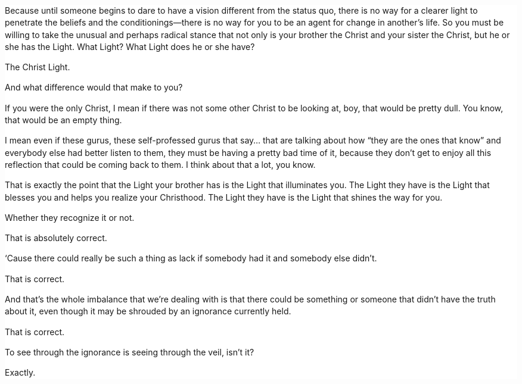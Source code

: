Because until someone begins to dare to have a vision different from the status
quo, there is no way for a clearer light to penetrate the beliefs and the
conditionings—there is no way for you to be an agent for change in another’s
life.  So you must be willing to take the unusual and perhaps radical stance
that not only is your brother the Christ and your sister the Christ, but he or
she has the Light.  What Light?  What Light does he or she have?

<div markdown="1" class="well person">
The Christ Light.
</div>

And what difference would that make to you?

<div markdown="1" class="well person">
If you were the only Christ, I mean if there was not some other Christ to be
looking at, boy, that would be pretty dull. You know, that would be an empty
thing.

I mean even if these gurus, these self-professed gurus that say&hellip; that are
talking about how “they are the ones that know” and everybody else had better
listen to them, they must be having a pretty bad time of it, because they don’t
get to enjoy all this reflection that could be coming back to them.  I think
about that a lot, you know.
</div>

That is exactly the point that the Light your brother has is the Light that
illuminates you.  The Light they have is the Light that blesses you and helps
you realize your Christhood.  The Light they have is the Light that shines the
way for you.

<div markdown="1" class="well person">
Whether they recognize it or not.
</div>

That is absolutely correct.

<div markdown="1" class="well person">
‘Cause there could really be such a thing as lack if somebody had it and
somebody else didn’t.
</div>

That is correct.

<div markdown="1" class="well person">
And that’s the whole imbalance that we’re dealing with is that there could be
something or someone that didn’t have the truth about it, even though it may be
shrouded by an ignorance currently held.
</div>

That is correct.

<div markdown="1" class="well person">
To see through the ignorance is seeing through the veil, isn’t it?
</div>

Exactly.
